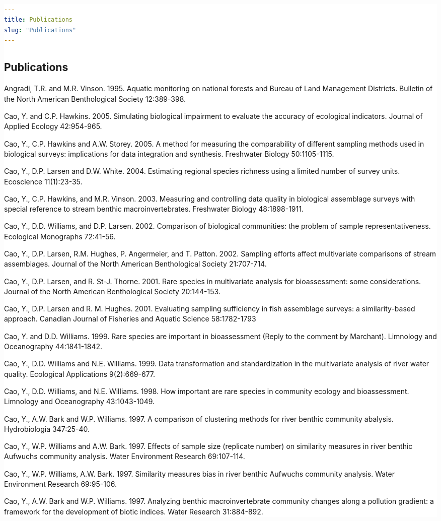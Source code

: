 ```yaml
---
title: Publications
slug: "Publications"
---
```

## Publications

Angradi, T.R. and M.R. Vinson. 1995. Aquatic monitoring on national forests and Bureau of Land Management Districts. Bulletin of the North American Benthological Society 12:389-398.

Cao, Y. and C.P. Hawkins. 2005. Simulating biological impairment to evaluate the accuracy of ecological indicators. Journal of Applied Ecology 42:954-965.

Cao, Y., C.P. Hawkins and A.W. Storey. 2005. A method for measuring the comparability of different sampling methods used in biological surveys: implications for data integration and synthesis. Freshwater Biology 50:1105-1115.

Cao, Y., D.P. Larsen and D.W. White. 2004. Estimating regional species richness using a limited number of survey units. Ecoscience 11(1):23-35.

Cao, Y., C.P. Hawkins, and M.R. Vinson. 2003. Measuring and controlling data quality in biological assemblage surveys with special reference to stream benthic macroinvertebrates. Freshwater Biology 48:1898-1911.

Cao, Y., D.D. Williams, and D.P. Larsen. 2002. Comparison of biological communities: the problem of sample representativeness. Ecological Monographs 72:41-56.

Cao, Y., D.P. Larsen, R.M. Hughes, P. Angermeier, and T. Patton. 2002. Sampling efforts affect multivariate comparisons of stream assemblages. Journal of the North American Benthological Society 21:707-714.

Cao, Y., D.P. Larsen, and R. St-J. Thorne. 2001. Rare species in multivariate analysis for bioassessment: some considerations. Journal of the North American Benthological Society 20:144-153.

Cao, Y., D.P. Larsen and R. M. Hughes. 2001. Evaluating sampling sufficiency in fish assemblage surveys: a similarity-based approach. Canadian Journal of Fisheries and Aquatic Science 58:1782-1793

Cao, Y. and D.D. Williams. 1999. Rare species are important in bioassessment (Reply to the comment by Marchant). Limnology and Oceanography 44:1841-1842.

Cao, Y., D.D. Williams and N.E. Williams. 1999. Data transformation and standardization in the multivariate analysis of river water quality. Ecological Applications 9(2):669-677.

Cao, Y., D.D. Williams, and N.E. Williams. 1998. How important are rare species in community ecology and bioassessment. Limnology and Oceanography 43:1043-1049.

Cao, Y., A.W. Bark and W.P. Williams. 1997. A comparison of clustering methods for river benthic community abalysis. Hydrobiologia 347:25-40.

Cao, Y., W.P. Williams and A.W. Bark. 1997. Effects of sample size (replicate number) on similarity measures in river benthic Aufwuchs community analysis. Water Environment Research 69:107-114.

Cao, Y., W.P. Williams, A.W. Bark. 1997. Similarity measures bias in river benthic Aufwuchs community analysis. Water Environment Research 69:95-106.

Cao, Y., A.W. Bark and W.P. Williams. 1997. Analyzing benthic macroinvertebrate community changes along a pollution gradient: a framework for the development of biotic indices. Water Research 31:884-892.
